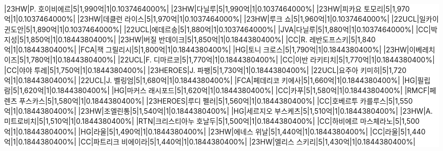 |23HW|P. 호이비에르|5|1,990억|1|0.1037464000%|
|23HW|다닐루|5|1,990억|1|0.1037464000%|
|23HW|피카요 토모리|5|1,970억|1|0.1037464000%|
|23HW|데클런 라이스|5|1,970억|1|0.1037464000%|
|23HW|루크 쇼|5|1,960억|1|0.1037464000%|
|22UCL|일카이 귄도안|5|1,890억|1|0.1037464000%|
|22UCL|에데르송|5|1,880억|1|0.1037464000%|
|JVA|다닐루|5|1,880억|1|0.1037464000%|
|CC|박지성|5|1,850억|1|0.1844380400%|
|23HW|버질 반데이크|5|1,850억|1|0.1844380400%|
|CC|R. 레반도프스키|5|1,840억|1|0.1844380400%|
|FCA|잭 그릴리시|5|1,800억|1|0.1844380400%|
|HG|토니 크로스|5|1,790억|1|0.1844380400%|
|23HW|이베레치 이즈|5|1,780억|1|0.1844380400%|
|22UCL|F. 디마르코|5|1,770억|1|0.1844380400%|
|CC|이반 라키티치|5|1,770억|1|0.1844380400%|
|CC|야야 투레|5|1,750억|1|0.1844380400%|
|23HEROES|J. 파팽|5|1,730억|1|0.1844380400%|
|22UCL|요주아 키미히|5|1,720억|1|0.1844380400%|
|22UCL|J. 벨링엄|5|1,680억|1|0.1844380400%|
|FCA|페데리코 키에사|5|1,660억|1|0.1844380400%|
|HG|필립 람|5|1,620억|1|0.1844380400%|
|HG|마커스 래시포드|5|1,620억|1|0.1844380400%|
|CC|카푸|5|1,580억|1|0.1844380400%|
|RMCF|페렌츠 푸스카스|5|1,580억|1|0.1844380400%|
|23HEROES|루디 펠러|5|1,560억|1|0.1844380400%|
|CC|호베르투 카를루스|5|1,550억|1|0.1844380400%|
|23HW|조엘린통|5|1,540억|1|0.1844380400%|
|HG|세르지오 부스케츠|5|1,510억|1|0.1844380400%|
|23HW|A. 미트로비치|5|1,510억|1|0.1844380400%|
|RTN|크리스티아누 호날두|5|1,500억|1|0.1844380400%|
|CC|하비에르 마스체라노|5|1,500억|1|0.1844380400%|
|HG|라울|5|1,490억|1|0.1844380400%|
|23HW|에네스 위날|5|1,440억|1|0.1844380400%|
|CC|라울|5|1,440억|1|0.1844380400%|
|CC|파트리크 비에이라|5|1,440억|1|0.1844380400%|
|23HW|엘리스 스키리|5|1,430억|1|0.1844380400%|
